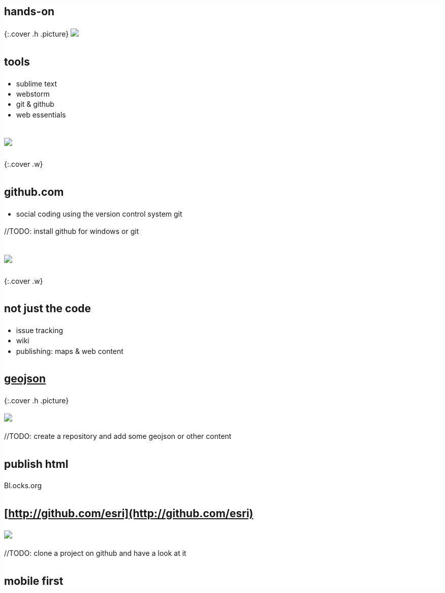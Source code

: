 
## hands-on 
{:.cover .h .picture}
![](pictures/9080921551_22c73b532d_h.jpg)


## tools
- sublime text 
- webstorm
- git & github
- web essentials

## ![](pictures/web-essentials.png)
{:.cover .w}

## github.com
- social coding using the version control system git

//TODO: install github for windows or git 

## ![](pictures/esri-leaflet.png)
{:.cover .w}

## not just the code
- issue tracking
- wiki
- publishing: maps & web content

## [geojson](https://github.com/Neogeografen/beachnumbers/blob/master/beachnumber.geojson) 
{:.cover .h .picture}

![](pictures/geojson.io.png)


//TODO: create a repository and add some geojson or other content

## publish html
Bl.ocks.org 

## [http://github.com/esri](http://github.com/esri) 
![](pictures/esri-github.png)

//TODO: clone a project on github and have a look at it 

## **mobile first**
